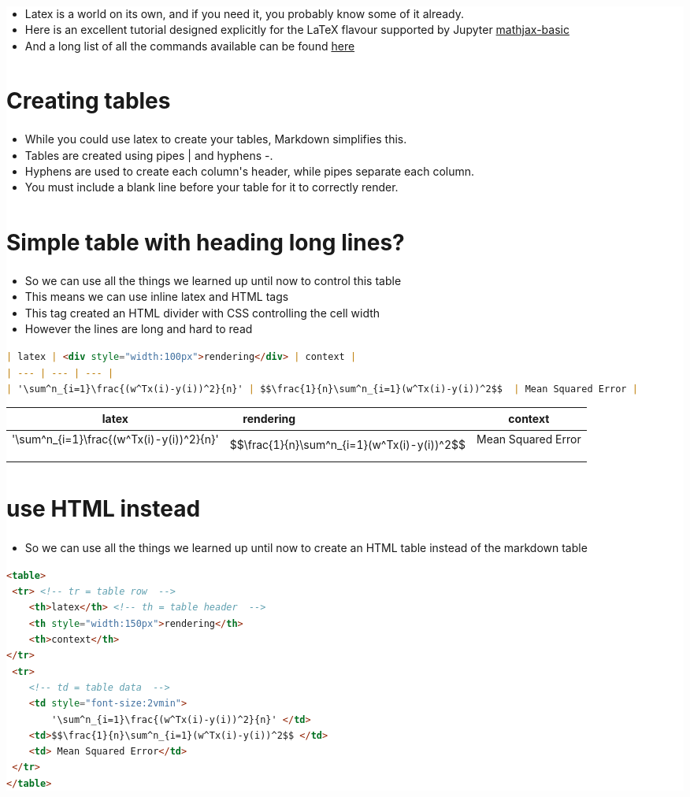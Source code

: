 - Latex is a world on its own, and if you need it, you probably know some of it already. 
- Here is an excellent tutorial designed explicitly for the LaTeX flavour supported by Jupyter [mathjax-basic](https://math.meta.stackexchange.com/questions/5020/mathjax-basic-tutorial-and-quick-reference) 
- And a long list of all the commands available can be found [here](http://www.onemathematicalcat.org/MathJaxDocumentation/TeXSyntax.htm)


# Creating tables 

- While you could use latex to create your tables, Markdown simplifies this. 
- Tables are created using pipes | and hyphens -. 
- Hyphens are used to create each column's header, while pipes separate each column. 
- You must include a blank line before your table for it to correctly render.


# Simple table with heading long lines?

- So we can use all the things we learned up until now to control this table 
- This means we can use inline latex and HTML tags
- This tag created an HTML divider with CSS controlling the cell width
- However the lines are long and hard to read

~~~markdown 
| latex | <div style="width:100px">rendering</div> | context | 
| --- | --- | --- | 
| '\sum^n_{i=1}\frac{(w^Tx(i)-y(i))^2}{n}' | $$\frac{1}{n}\sum^n_{i=1}(w^Tx(i)-y(i))^2$$  | Mean Squared Error | 
~~~

| latex | <div style="width:100px">rendering</div> | context |
| --- | --- | --- |
| '\sum^n_{i=1}\frac{(w^Tx(i)-y(i))^2}{n}' | $$\frac{1}{n}\sum^n_{i=1}(w^Tx(i)-y(i))^2$$ | Mean Squared Error |


# use HTML instead

- So we can use all the things we learned up until now to create an HTML table instead of the markdown table


~~~html
<table>
 <tr> <!-- tr = table row  -->
    <th>latex</th> <!-- th = table header  -->
    <th style="width:150px">rendering</th>
    <th>context</th>
</tr>
 <tr>
    <!-- td = table data  -->
    <td style="font-size:2vmin">
        '\sum^n_{i=1}\frac{(w^Tx(i)-y(i))^2}{n}' </td>
    <td>$$\frac{1}{n}\sum^n_{i=1}(w^Tx(i)-y(i))^2$$ </td>
    <td> Mean Squared Error</td>
 </tr>
</table>
~~~
